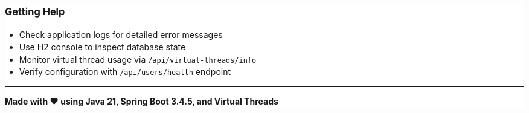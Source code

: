 ### Getting Help
- Check application logs for detailed error messages
- Use H2 console to inspect database state  
- Monitor virtual thread usage via `/api/virtual-threads/info`
- Verify configuration with `/api/users/health` endpoint

---

**Made with ❤️ using Java 21, Spring Boot 3.4.5, and Virtual Threads**